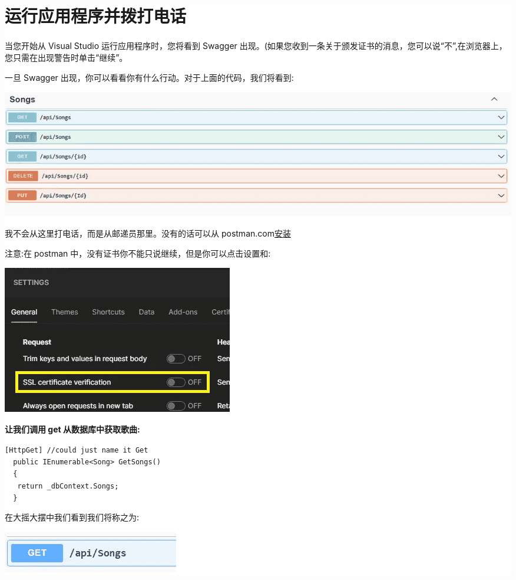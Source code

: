 # 运行应用程序并拨打电话

当您开始从 Visual Studio 运行应用程序时，您将看到 Swagger 出现。(如果您收到一条关于颁发证书的消息，您可以说“不”,在浏览器上，您只需在出现警告时单击“继续”。

一旦 Swagger 出现，你可以看看你有什么行动。对于上面的代码，我们将看到:

![](img/437c0f1705612e35ddd56da4ad68545c.png)

我不会从这里打电话，而是从邮递员那里。没有的话可以从 postman.com[安装](http://postman.com)

注意:在 postman 中，没有证书你不能只说继续，但是你可以点击设置和:

![](img/5dc623efa6b7e022fd0226be5cf233f9.png)

**让我们调用 get 从数据库中获取歌曲:**

```
[HttpGet] //could just name it Get
  public IEnumerable<Song> GetSongs()
  {
   return _dbContext.Songs;
  }
```

在大摇大摆中我们看到我们将称之为:

![](img/fb4577bf583578a0bcd27f9cdff852d2.png)

